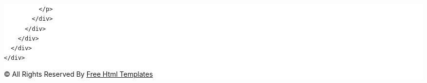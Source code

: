               </p>
            </div>
          </div>
        </div>
      </div>
    </div>
  </section>

  

  
  <footer class="container-fluid footer_section">
    <p>
      &copy; <span id="displayYear"></span> All Rights Reserved By
      <a href="https://html.design/">Free Html Templates</a>
    </p>
  </footer>
  

  <script type="text/javascript" src="js/jquery-3.4.1.min.js"></script>
  <script type="text/javascript" src="js/bootstrap.js"></script>
  <script type="text/javascript" src="js/custom.js"></script>
  
  <script src="https://maps.googleapis.com/maps/api/js?key=AIzaSyCh39n5U-4IoWpsVGUHWdqB6puEkhRLdmI&callback=myMap">
  </script>
  

</body>

</html>
